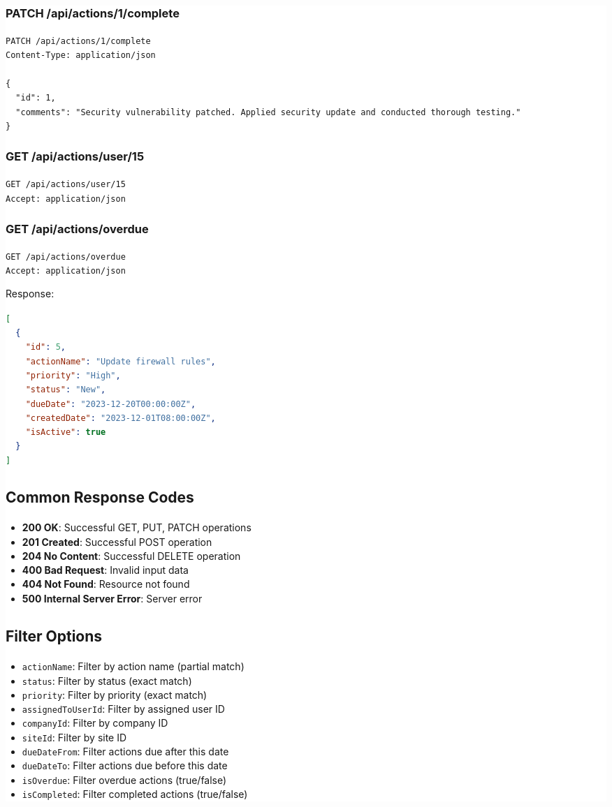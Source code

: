 ### PATCH /api/actions/1/complete
```http
PATCH /api/actions/1/complete
Content-Type: application/json

{
  "id": 1,
  "comments": "Security vulnerability patched. Applied security update and conducted thorough testing."
}
```

### GET /api/actions/user/15
```http
GET /api/actions/user/15
Accept: application/json
```

### GET /api/actions/overdue
```http
GET /api/actions/overdue
Accept: application/json
```

Response:
```json
[
  {
    "id": 5,
    "actionName": "Update firewall rules",
    "priority": "High",
    "status": "New",
    "dueDate": "2023-12-20T00:00:00Z",
    "createdDate": "2023-12-01T08:00:00Z",
    "isActive": true
  }
]
```

## Common Response Codes

- **200 OK**: Successful GET, PUT, PATCH operations
- **201 Created**: Successful POST operation
- **204 No Content**: Successful DELETE operation
- **400 Bad Request**: Invalid input data
- **404 Not Found**: Resource not found
- **500 Internal Server Error**: Server error

## Filter Options

- `actionName`: Filter by action name (partial match)
- `status`: Filter by status (exact match)
- `priority`: Filter by priority (exact match)
- `assignedToUserId`: Filter by assigned user ID
- `companyId`: Filter by company ID
- `siteId`: Filter by site ID
- `dueDateFrom`: Filter actions due after this date
- `dueDateTo`: Filter actions due before this date
- `isOverdue`: Filter overdue actions (true/false)
- `isCompleted`: Filter completed actions (true/false)
